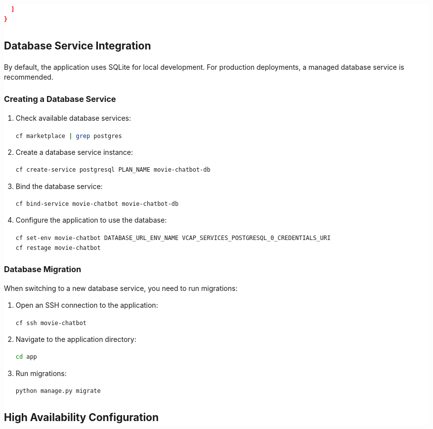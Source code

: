 ```json
  ]
}
```

## Database Service Integration

By default, the application uses SQLite for local development. For production deployments, a managed database service is recommended.

### Creating a Database Service

1. Check available database services:

   ```bash
   cf marketplace | grep postgres
   ```

2. Create a database service instance:

   ```bash
   cf create-service postgresql PLAN_NAME movie-chatbot-db
   ```

3. Bind the database service:

   ```bash
   cf bind-service movie-chatbot movie-chatbot-db
   ```

4. Configure the application to use the database:

   ```bash
   cf set-env movie-chatbot DATABASE_URL_ENV_NAME VCAP_SERVICES_POSTGRESQL_0_CREDENTIALS_URI
   cf restage movie-chatbot
   ```

### Database Migration

When switching to a new database service, you need to run migrations:

1. Open an SSH connection to the application:

   ```bash
   cf ssh movie-chatbot
   ```

2. Navigate to the application directory:

   ```bash
   cd app
   ```

3. Run migrations:

   ```bash
   python manage.py migrate
   ```

## High Availability Configuration
